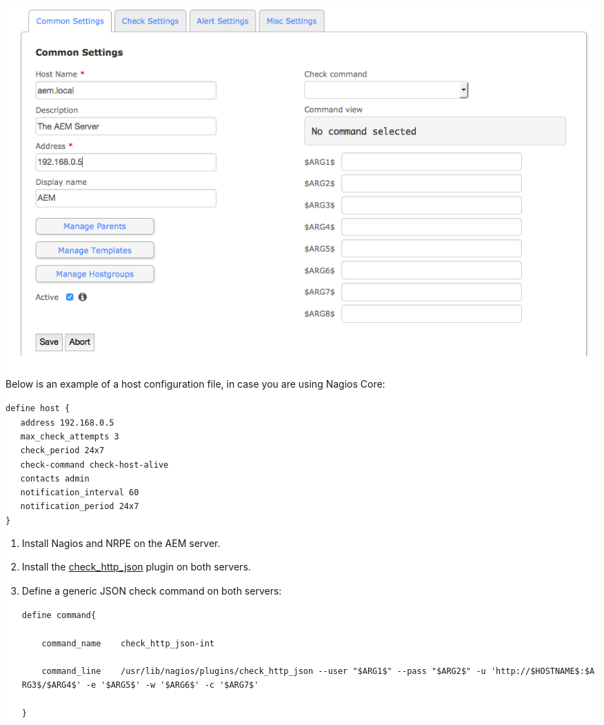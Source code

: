    ![](assets/chlimage_1-416.png)

   Below is an example of a host configuration file, in case you are using Nagios Core:

   ```xml
   define host {
      address 192.168.0.5
      max_check_attempts 3
      check_period 24x7
      check-command check-host-alive
      contacts admin
      notification_interval 60
      notification_period 24x7
   }
   ```

1. Install Nagios and NRPE on the AEM server.
1. Install the [check_http_json](https://github.com/phrawzty/check_http_json) plugin on both servers.
1. Define a generic JSON check command on both servers:

   ```xml
   define command{
   
       command_name    check_http_json-int
   
       command_line    /usr/lib/nagios/plugins/check_http_json --user "$ARG1$" --pass "$ARG2$" -u 'http://$HOSTNAME$:$ARG3$/$ARG4$' -e '$ARG5$' -w '$ARG6$' -c '$ARG7$'
   
   }
   ```
